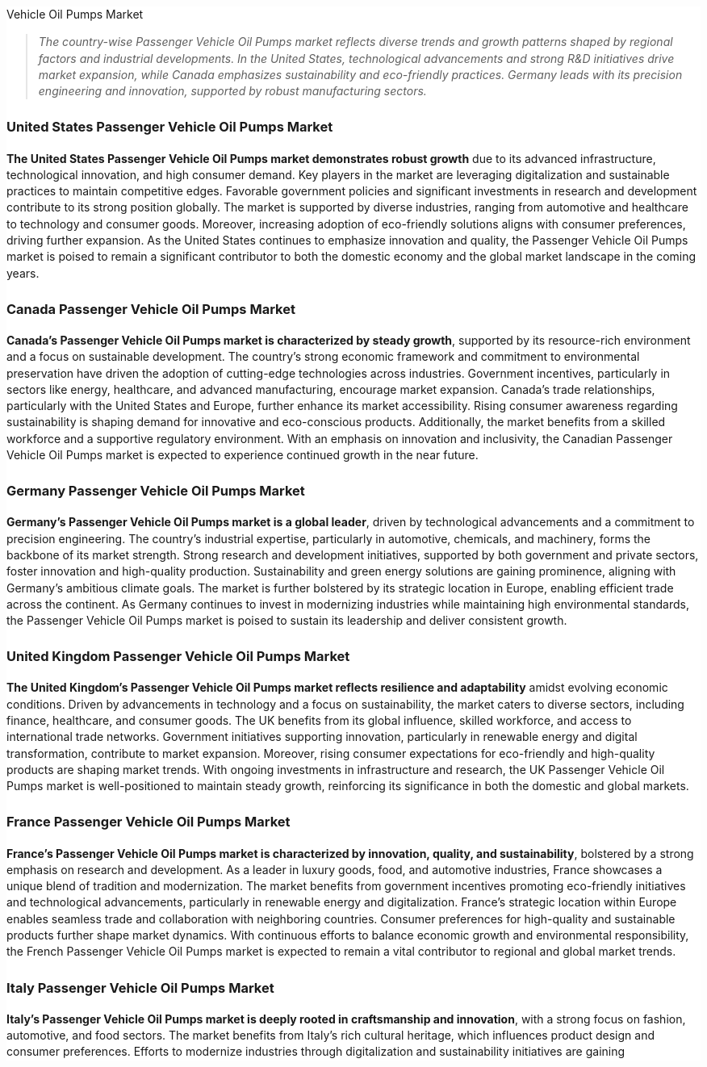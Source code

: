 Vehicle Oil Pumps Market<br /></span></h1><blockquote><p><em><span class="">The country-wise Passenger Vehicle Oil Pumps market reflects diverse trends and growth patterns shaped by regional factors and industrial developments. In the United States, technological advancements and strong R&amp;D initiatives drive market expansion, while Canada emphasizes sustainability and eco-friendly practices. Germany leads with its precision engineering and innovation, supported by robust manufacturing sectors.</span></em></p></blockquote><h3><strong>United States Passenger Vehicle Oil Pumps Market</strong></h3><p><strong>The United States Passenger Vehicle Oil Pumps market demonstrates robust growth</strong> due to its advanced infrastructure, technological innovation, and high consumer demand. Key players in the market are leveraging digitalization and sustainable practices to maintain competitive edges. Favorable government policies and significant investments in research and development contribute to its strong position globally. The market is supported by diverse industries, ranging from automotive and healthcare to technology and consumer goods. Moreover, increasing adoption of eco-friendly solutions aligns with consumer preferences, driving further expansion. As the United States continues to emphasize innovation and quality, the Passenger Vehicle Oil Pumps market is poised to remain a significant contributor to both the domestic economy and the global market landscape in the coming years.</p><h3><strong>Canada Passenger Vehicle Oil Pumps Market</strong></h3><p><strong>Canada&rsquo;s Passenger Vehicle Oil Pumps market is characterized by steady growth</strong>, supported by its resource-rich environment and a focus on sustainable development. The country&rsquo;s strong economic framework and commitment to environmental preservation have driven the adoption of cutting-edge technologies across industries. Government incentives, particularly in sectors like energy, healthcare, and advanced manufacturing, encourage market expansion. Canada&rsquo;s trade relationships, particularly with the United States and Europe, further enhance its market accessibility. Rising consumer awareness regarding sustainability is shaping demand for innovative and eco-conscious products. Additionally, the market benefits from a skilled workforce and a supportive regulatory environment. With an emphasis on innovation and inclusivity, the Canadian Passenger Vehicle Oil Pumps market is expected to experience continued growth in the near future.</p><h3><strong>Germany Passenger Vehicle Oil Pumps Market</strong></h3><p><strong>Germany&rsquo;s Passenger Vehicle Oil Pumps market is a global leader</strong>, driven by technological advancements and a commitment to precision engineering. The country&rsquo;s industrial expertise, particularly in automotive, chemicals, and machinery, forms the backbone of its market strength. Strong research and development initiatives, supported by both government and private sectors, foster innovation and high-quality production. Sustainability and green energy solutions are gaining prominence, aligning with Germany&rsquo;s ambitious climate goals. The market is further bolstered by its strategic location in Europe, enabling efficient trade across the continent. As Germany continues to invest in modernizing industries while maintaining high environmental standards, the Passenger Vehicle Oil Pumps market is poised to sustain its leadership and deliver consistent growth.</p><h3><strong>United Kingdom Passenger Vehicle Oil Pumps Market</strong></h3><p><strong>The United Kingdom&rsquo;s Passenger Vehicle Oil Pumps market reflects resilience and adaptability</strong> amidst evolving economic conditions. Driven by advancements in technology and a focus on sustainability, the market caters to diverse sectors, including finance, healthcare, and consumer goods. The UK benefits from its global influence, skilled workforce, and access to international trade networks. Government initiatives supporting innovation, particularly in renewable energy and digital transformation, contribute to market expansion. Moreover, rising consumer expectations for eco-friendly and high-quality products are shaping market trends. With ongoing investments in infrastructure and research, the UK Passenger Vehicle Oil Pumps market is well-positioned to maintain steady growth, reinforcing its significance in both the domestic and global markets.</p><h3><strong>France Passenger Vehicle Oil Pumps Market</strong></h3><p><strong>France&rsquo;s Passenger Vehicle Oil Pumps market is characterized by innovation, quality, and sustainability</strong>, bolstered by a strong emphasis on research and development. As a leader in luxury goods, food, and automotive industries, France showcases a unique blend of tradition and modernization. The market benefits from government incentives promoting eco-friendly initiatives and technological advancements, particularly in renewable energy and digitalization. France&rsquo;s strategic location within Europe enables seamless trade and collaboration with neighboring countries. Consumer preferences for high-quality and sustainable products further shape market dynamics. With continuous efforts to balance economic growth and environmental responsibility, the French Passenger Vehicle Oil Pumps market is expected to remain a vital contributor to regional and global market trends.</p><h3><strong>Italy Passenger Vehicle Oil Pumps Market</strong></h3><p><strong>Italy&rsquo;s Passenger Vehicle Oil Pumps market is deeply rooted in craftsmanship and innovation</strong>, with a strong focus on fashion, automotive, and food sectors. The market benefits from Italy&rsquo;s rich cultural heritage, which influences product design and consumer preferences. Efforts to modernize industries through digitalization and sustainability initiatives are gaining